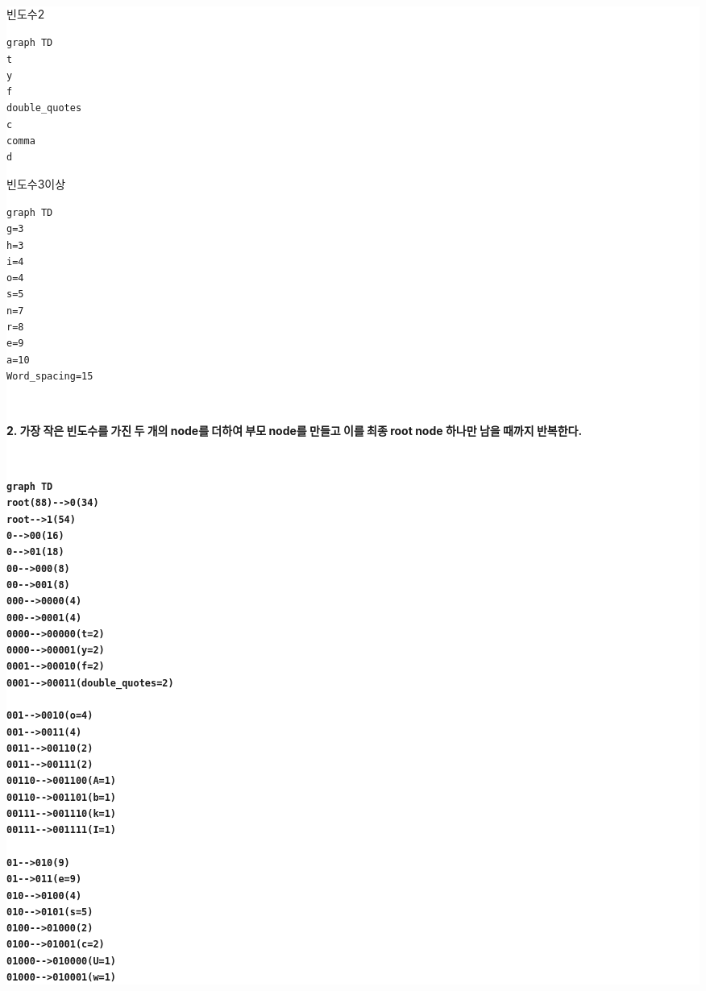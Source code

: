 빈도수2

```mermaid
graph TD
t
y
f
double_quotes
c
comma
d
```

빈도수3이상

```mermaid
graph TD
g=3
h=3
i=4
o=4
s=5
n=7
r=8
e=9
a=10
Word_spacing=15
```
<br>

<strong>2. 가장 작은 빈도수를 가진 두 개의 node를 더하여 부모 node를 만들고 이를 최종 root node 하나만 남을 때까지 반복한다.

<br>

```mermaid
graph TD
root(88)-->0(34)
root-->1(54)
0-->00(16)
0-->01(18)
00-->000(8)
00-->001(8)
000-->0000(4)
000-->0001(4)
0000-->00000(t=2)
0000-->00001(y=2)
0001-->00010(f=2)
0001-->00011(double_quotes=2)

001-->0010(o=4)
001-->0011(4)
0011-->00110(2)
0011-->00111(2)
00110-->001100(A=1)
00110-->001101(b=1)
00111-->001110(k=1)
00111-->001111(I=1)

01-->010(9)
01-->011(e=9)
010-->0100(4)
010-->0101(s=5)
0100-->01000(2)
0100-->01001(c=2)
01000-->010000(U=1)
01000-->010001(w=1)

```
